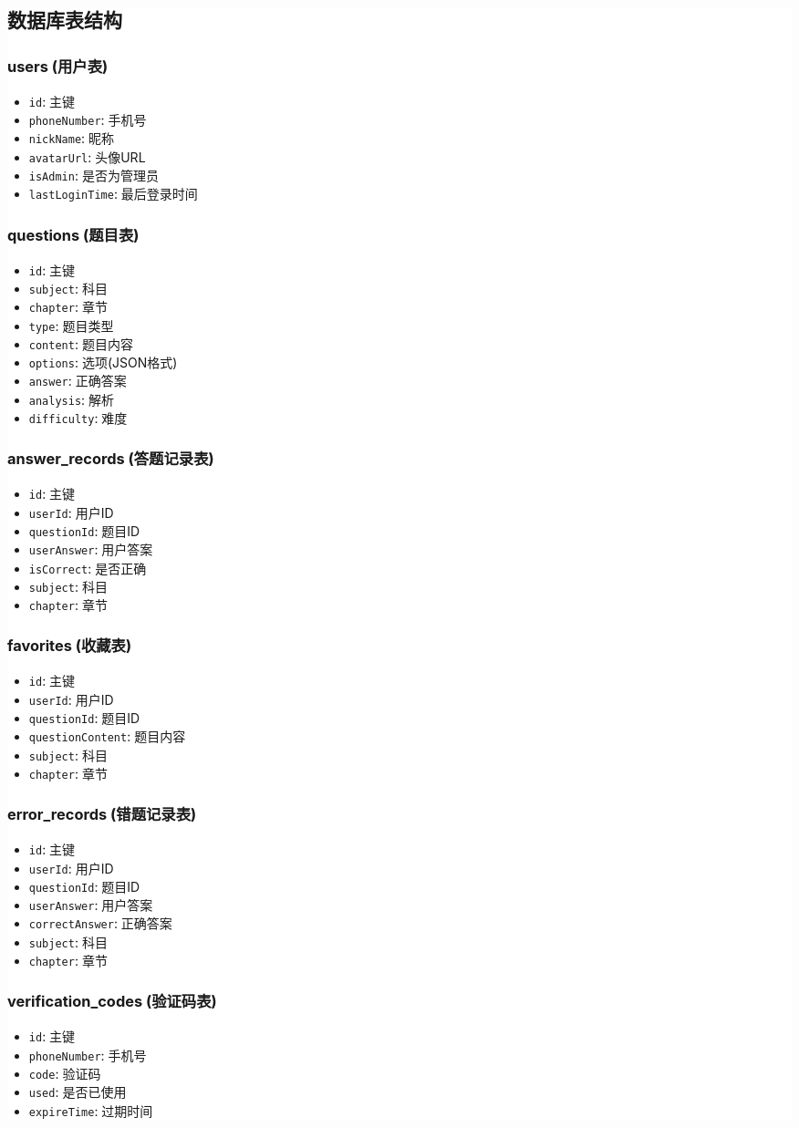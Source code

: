 ## 数据库表结构

### users (用户表)
- `id`: 主键
- `phoneNumber`: 手机号
- `nickName`: 昵称
- `avatarUrl`: 头像URL
- `isAdmin`: 是否为管理员
- `lastLoginTime`: 最后登录时间

### questions (题目表)
- `id`: 主键
- `subject`: 科目
- `chapter`: 章节
- `type`: 题目类型
- `content`: 题目内容
- `options`: 选项(JSON格式)
- `answer`: 正确答案
- `analysis`: 解析
- `difficulty`: 难度

### answer_records (答题记录表)
- `id`: 主键
- `userId`: 用户ID
- `questionId`: 题目ID
- `userAnswer`: 用户答案
- `isCorrect`: 是否正确
- `subject`: 科目
- `chapter`: 章节

### favorites (收藏表)
- `id`: 主键
- `userId`: 用户ID
- `questionId`: 题目ID
- `questionContent`: 题目内容
- `subject`: 科目
- `chapter`: 章节

### error_records (错题记录表)
- `id`: 主键
- `userId`: 用户ID
- `questionId`: 题目ID
- `userAnswer`: 用户答案
- `correctAnswer`: 正确答案
- `subject`: 科目
- `chapter`: 章节

### verification_codes (验证码表)
- `id`: 主键
- `phoneNumber`: 手机号
- `code`: 验证码
- `used`: 是否已使用
- `expireTime`: 过期时间
